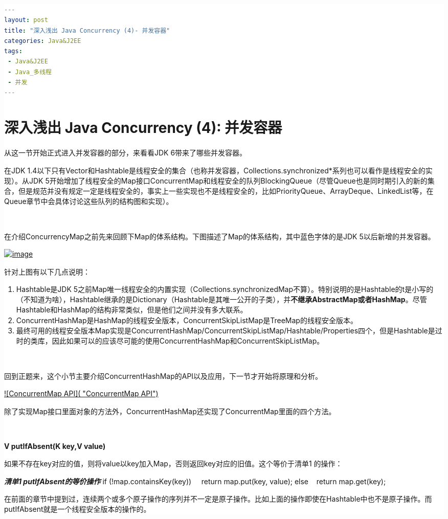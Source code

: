 ```yaml
---
layout: post
title: "深入浅出 Java Concurrency (4)- 并发容器"
categories: Java&J2EE
tags: 
 - Java&J2EE
 - Java_多线程
 - 并发
--- 
```


# 深入浅出 Java Concurrency (4): 并发容器

从这一节开始正式进入并发容器的部分，来看看JDK 6带来了哪些并发容器。

在JDK 1.4以下只有Vector和Hashtable是线程安全的集合（也称并发容器，Collections.synchronized*系列也可以看作是线程安全的实现）。从JDK 5开始增加了线程安全的Map接口ConcurrentMap和线程安全的队列BlockingQueue（尽管Queue也是同时期引入的新的集合，但是规范并没有规定一定是线程安全的，事实上一些实现也不是线程安全的，比如PriorityQueue、ArrayDeque、LinkedList等，在Queue章节中会具体讨论这些队列的结构图和实现）。

 

在介绍ConcurrencyMap之前先来回顾下Map的体系结构。下图描述了Map的体系结构，其中蓝色字体的是JDK 5以后新增的并发容器。

[![image]( "image")](http://www.blogjava.net/images/blogjava_net/xylz/WindowsLiveWriter/JavaConcurrency16part1ConcurrentMap1_10A52/image_2.png)

针对上图有以下几点说明：

1. Hashtable是JDK 5之前Map唯一线程安全的内置实现（Collections.synchronizedMap不算）。特别说明的是Hashtable的t是小写的（不知道为啥），Hashtable继承的是Dictionary（Hashtable是其唯一公开的子类），并**不继承AbstractMap或者HashMap**。尽管Hashtable和HashMap的结构非常类似，但是他们之间并没有多大联系。
1. ConcurrentHashMap是HashMap的线程安全版本，ConcurrentSkipListMap是TreeMap的线程安全版本。
1. 最终可用的线程安全版本Map实现是ConcurrentHashMap/ConcurrentSkipListMap/Hashtable/Properties四个，但是Hashtable是过时的类库，因此如果可以的应该尽可能的使用ConcurrentHashMap和ConcurrentSkipListMap。

 

回到正题来，这个小节主要介绍ConcurrentHashMap的API以及应用，下一节才开始将原理和分析。

[![ConcurrentMap API]( "ConcurrentMap API")](http://www.blogjava.net/images/blogjava_net/xylz/WindowsLiveWriter/JavaConcurrency16part1ConcurrentMap1_10A52/image_4.png)

除了实现Map接口里面对象的方法外，ConcurrentHashMap还实现了ConcurrentMap里面的四个方法。

 

**V putIfAbsent(K key,V value)**

如果不存在key对应的值，则将value以key加入Map，否则返回key对应的旧值。这个等价于清单1 的操作：

***清单1 putIfAbsent的等价操作***
if (!map.containsKey(key)) 
   return map.put(key, value);
else
   return map.get(key);

在前面的章节中提到过，连续两个或多个原子操作的序列并不一定是原子操作。比如上面的操作即使在Hashtable中也不是原子操作。而putIfAbsent就是一个线程安全版本的操作的。
